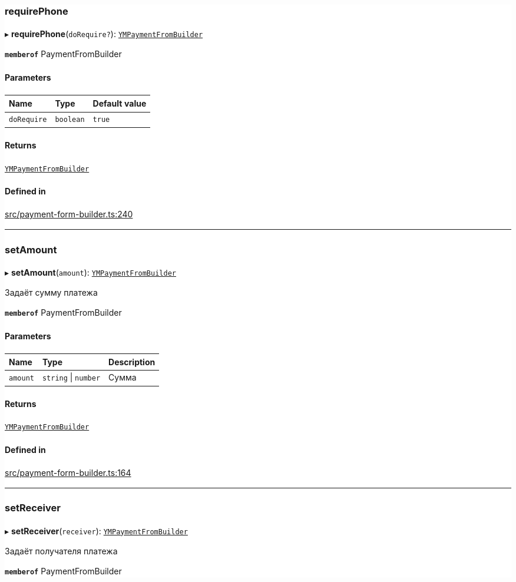 ### requirePhone

▸ **requirePhone**(`doRequire?`): [`YMPaymentFromBuilder`](YMPaymentFromBuilder.md)

**`memberof`** PaymentFromBuilder

#### Parameters

| Name | Type | Default value |
| :------ | :------ | :------ |
| `doRequire` | `boolean` | `true` |

#### Returns

[`YMPaymentFromBuilder`](YMPaymentFromBuilder.md)

#### Defined in

[src/payment-form-builder.ts:240](https://github.com/AlexXanderGrib/yoomoney-sdk/blob/5f14ef9/src/payment-form-builder.ts#L240)

___

### setAmount

▸ **setAmount**(`amount`): [`YMPaymentFromBuilder`](YMPaymentFromBuilder.md)

Задаёт сумму платежа

**`memberof`** PaymentFromBuilder

#### Parameters

| Name | Type | Description |
| :------ | :------ | :------ |
| `amount` | `string` \| `number` | Сумма |

#### Returns

[`YMPaymentFromBuilder`](YMPaymentFromBuilder.md)

#### Defined in

[src/payment-form-builder.ts:164](https://github.com/AlexXanderGrib/yoomoney-sdk/blob/5f14ef9/src/payment-form-builder.ts#L164)

___

### setReceiver

▸ **setReceiver**(`receiver`): [`YMPaymentFromBuilder`](YMPaymentFromBuilder.md)

Задаёт получателя платежа

**`memberof`** PaymentFromBuilder
